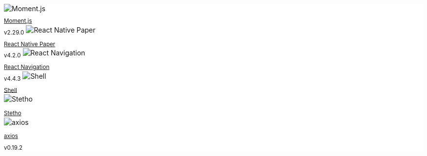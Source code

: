 <td align='center'>
  <img width='36' height='36' src='https://img.stackshare.io/service/3643/Xrtdc94q_400x400.png' alt='Moment.js'>
  <br>
  <sub><a href="http://momentjs.com/">Moment.js</a></sub>
  <br>
  <sub>v2.29.0</sub>
</td>

<td align='center'>
  <img width='36' height='36' src='https://img.stackshare.io/service/8731/17571969.png' alt='React Native Paper'>
  <br>
  <sub><a href="https://callstack.github.io/react-native-paper/">React Native Paper</a></sub>
  <br>
  <sub>v4.2.0</sub>
</td>

<td align='center'>
  <img width='36' height='36' src='https://img.stackshare.io/service/6422/react-navigation.png' alt='React Navigation'>
  <br>
  <sub><a href="https://reactnavigation.org/">React Navigation</a></sub>
  <br>
  <sub>v4.4.3</sub>
</td>

</tr>
<tr>
  <td align='center'>
  <img width='36' height='36' src='https://img.stackshare.io/service/4631/default_c2062d40130562bdc836c13dbca02d318205a962.png' alt='Shell'>
  <br>
  <sub><a href="https://en.wikipedia.org/wiki/Shell_script">Shell</a></sub>
  <br>
  <sub></sub>
</td>

<td align='center'>
  <img width='36' height='36' src='https://img.stackshare.io/service/2524/stetho.png' alt='Stetho'>
  <br>
  <sub><a href="http://facebook.github.io/stetho/">Stetho</a></sub>
  <br>
  <sub></sub>
</td>

<td align='center'>
  <img width='36' height='36' src='https://img.stackshare.io/no-img-open-source.png' alt='axios'>
  <br>
  <sub><a href="https://github.com/mzabriskie/axios">axios</a></sub>
  <br>
  <sub>v0.19.2</sub>
</td>
